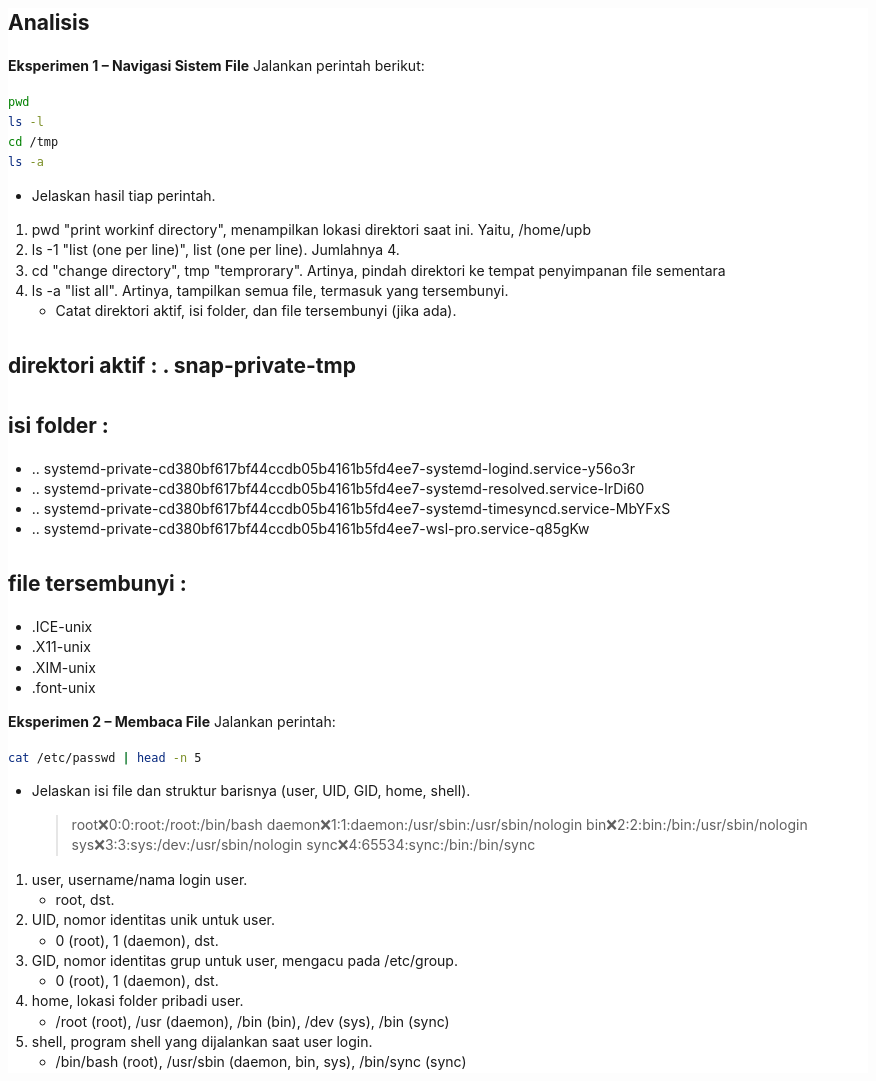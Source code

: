 
## Analisis
**Eksperimen 1 – Navigasi Sistem File**
   Jalankan perintah berikut:
   ```bash
   pwd
   ls -l
   cd /tmp
   ls -a
   ```
   - Jelaskan hasil tiap perintah.
1. pwd "print workinf directory", menampilkan lokasi direktori saat ini. Yaitu, /home/upb
2. ls -1 "list (one per line)", list (one per line). Jumlahnya 4.
3. cd "change directory", tmp "temprorary". Artinya, pindah direktori ke tempat penyimpanan file sementara
4. ls -a "list all". Artinya, tampilkan semua file, termasuk yang tersembunyi.
   - Catat direktori aktif, isi folder, dan file tersembunyi (jika ada).
 ## direktori aktif : . snap-private-tmp
 ## isi folder :
   - .. systemd-private-cd380bf617bf44ccdb05b4161b5fd4ee7-systemd-logind.service-y56o3r
   - .. systemd-private-cd380bf617bf44ccdb05b4161b5fd4ee7-systemd-resolved.service-IrDi60
   - .. systemd-private-cd380bf617bf44ccdb05b4161b5fd4ee7-systemd-timesyncd.service-MbYFxS
   - .. systemd-private-cd380bf617bf44ccdb05b4161b5fd4ee7-wsl-pro.service-q85gKw
 ## file tersembunyi :
   - .ICE-unix
   - .X11-unix
   - .XIM-unix
   - .font-unix 
     
**Eksperimen 2 – Membaca File**
   Jalankan perintah:
   ```bash
   cat /etc/passwd | head -n 5
   ```
   - Jelaskan isi file dan struktur barisnya (user, UID, GID, home, shell).
     > root:x:0:0:root:/root:/bin/bash
daemon:x:1:1:daemon:/usr/sbin:/usr/sbin/nologin
bin:x:2:2:bin:/bin:/usr/sbin/nologin
sys:x:3:3:sys:/dev:/usr/sbin/nologin
sync:x:4:65534:sync:/bin:/bin/sync
1. user, username/nama login user.
   - root, dst.
2. UID, nomor identitas unik untuk user.
   - 0 (root), 1 (daemon), dst.
3. GID, nomor identitas grup untuk user, mengacu pada /etc/group.
   - 0 (root), 1 (daemon), dst.
4. home, lokasi folder pribadi user.
   - /root (root), /usr (daemon), /bin (bin), /dev (sys), /bin (sync)
5. shell, program shell yang dijalankan saat user login.
   - /bin/bash (root), /usr/sbin (daemon, bin, sys), /bin/sync (sync)
